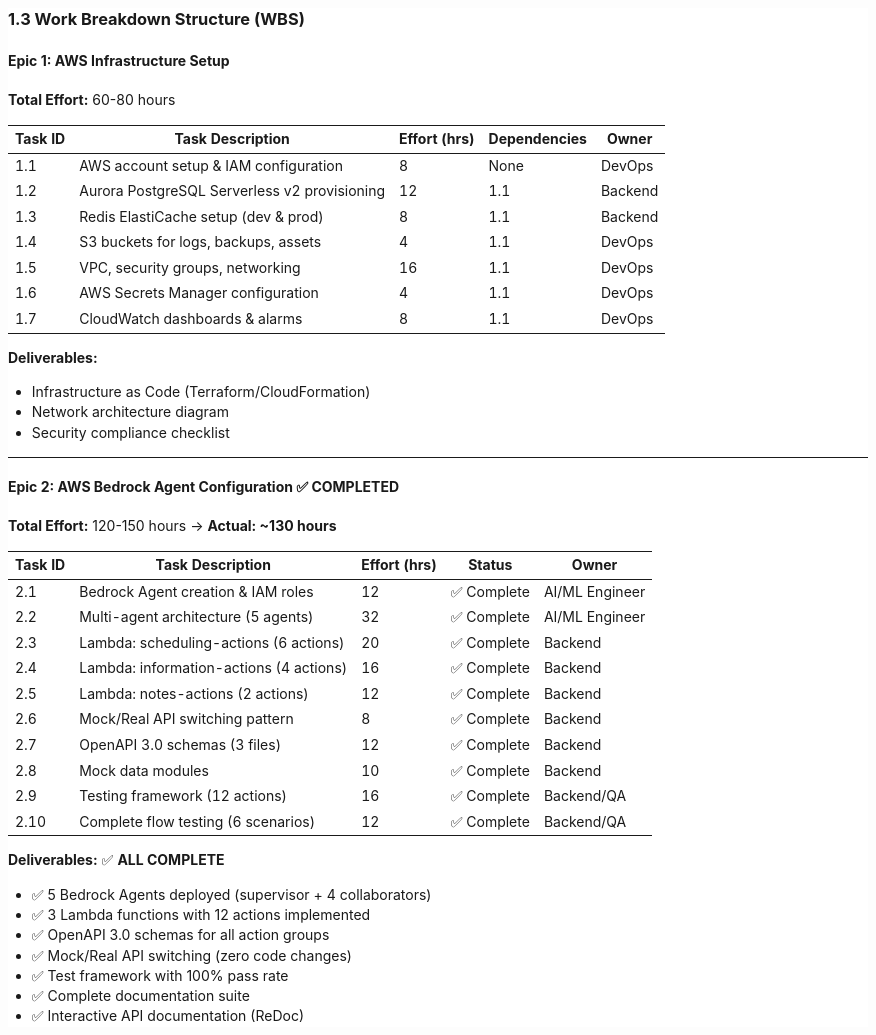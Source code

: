 
### 1.3 Work Breakdown Structure (WBS)

#### **Epic 1: AWS Infrastructure Setup**
**Total Effort:** 60-80 hours

| Task ID | Task Description | Effort (hrs) | Dependencies | Owner |
|---------|------------------|--------------|--------------|-------|
| 1.1 | AWS account setup & IAM configuration | 8 | None | DevOps |
| 1.2 | Aurora PostgreSQL Serverless v2 provisioning | 12 | 1.1 | Backend |
| 1.3 | Redis ElastiCache setup (dev & prod) | 8 | 1.1 | Backend |
| 1.4 | S3 buckets for logs, backups, assets | 4 | 1.1 | DevOps |
| 1.5 | VPC, security groups, networking | 16 | 1.1 | DevOps |
| 1.6 | AWS Secrets Manager configuration | 4 | 1.1 | DevOps |
| 1.7 | CloudWatch dashboards & alarms | 8 | 1.1 | DevOps |

**Deliverables:**
- Infrastructure as Code (Terraform/CloudFormation)
- Network architecture diagram
- Security compliance checklist

---

#### **Epic 2: AWS Bedrock Agent Configuration** ✅ **COMPLETED**
**Total Effort:** 120-150 hours → **Actual: ~130 hours**

| Task ID | Task Description | Effort (hrs) | Status | Owner |
|---------|------------------|--------------|--------|-------|
| 2.1 | Bedrock Agent creation & IAM roles | 12 | ✅ Complete | AI/ML Engineer |
| 2.2 | Multi-agent architecture (5 agents) | 32 | ✅ Complete | AI/ML Engineer |
| 2.3 | Lambda: scheduling-actions (6 actions) | 20 | ✅ Complete | Backend |
| 2.4 | Lambda: information-actions (4 actions) | 16 | ✅ Complete | Backend |
| 2.5 | Lambda: notes-actions (2 actions) | 12 | ✅ Complete | Backend |
| 2.6 | Mock/Real API switching pattern | 8 | ✅ Complete | Backend |
| 2.7 | OpenAPI 3.0 schemas (3 files) | 12 | ✅ Complete | Backend |
| 2.8 | Mock data modules | 10 | ✅ Complete | Backend |
| 2.9 | Testing framework (12 actions) | 16 | ✅ Complete | Backend/QA |
| 2.10 | Complete flow testing (6 scenarios) | 12 | ✅ Complete | Backend/QA |

**Deliverables:** ✅ **ALL COMPLETE**
- ✅ 5 Bedrock Agents deployed (supervisor + 4 collaborators)
- ✅ 3 Lambda functions with 12 actions implemented
- ✅ OpenAPI 3.0 schemas for all action groups
- ✅ Mock/Real API switching (zero code changes)
- ✅ Test framework with 100% pass rate
- ✅ Complete documentation suite
- ✅ Interactive API documentation (ReDoc)
